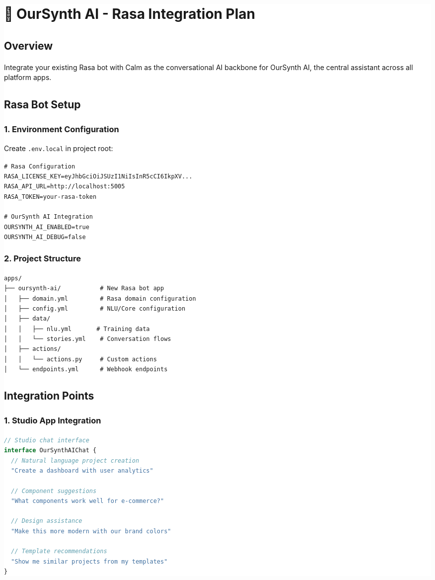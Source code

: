 # 🤖 OurSynth AI - Rasa Integration Plan

## Overview
Integrate your existing Rasa bot with Calm as the conversational AI backbone for OurSynth AI, the central assistant across all platform apps.

## Rasa Bot Setup

### 1. Environment Configuration
Create `.env.local` in project root:

```env
# Rasa Configuration
RASA_LICENSE_KEY=eyJhbGciOiJSUzI1NiIsInR5cCI6IkpXV...
RASA_API_URL=http://localhost:5005
RASA_TOKEN=your-rasa-token

# OurSynth AI Integration
OURSYNTH_AI_ENABLED=true
OURSYNTH_AI_DEBUG=false
```

### 2. Project Structure
```
apps/
├── oursynth-ai/           # New Rasa bot app
│   ├── domain.yml         # Rasa domain configuration
│   ├── config.yml         # NLU/Core configuration
│   ├── data/
│   │   ├── nlu.yml       # Training data
│   │   └── stories.yml    # Conversation flows
│   ├── actions/
│   │   └── actions.py     # Custom actions
│   └── endpoints.yml      # Webhook endpoints
```

## Integration Points

### 1. Studio App Integration
```typescript
// Studio chat interface
interface OurSynthAIChat {
  // Natural language project creation
  "Create a dashboard with user analytics"
  
  // Component suggestions
  "What components work well for e-commerce?"
  
  // Design assistance
  "Make this more modern with our brand colors"
  
  // Template recommendations
  "Show me similar projects from my templates"
}
```
